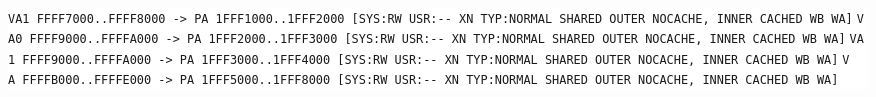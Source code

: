`VA1 FFFF7000..FFFF8000 -> PA 1FFF1000..1FFF2000 [SYS:RW USR:-- XN TYP:NORMAL SHARED OUTER NOCACHE, INNER CACHED WB WA]`
`VA0 FFFF9000..FFFFA000 -> PA 1FFF2000..1FFF3000 [SYS:RW USR:-- XN TYP:NORMAL SHARED OUTER NOCACHE, INNER CACHED WB WA]`
`VA1 FFFF9000..FFFFA000 -> PA 1FFF3000..1FFF4000 [SYS:RW USR:-- XN TYP:NORMAL SHARED OUTER NOCACHE, INNER CACHED WB WA]`
`VA FFFFB000..FFFFE000 -> PA 1FFF5000..1FFF8000 [SYS:RW USR:-- XN TYP:NORMAL SHARED OUTER NOCACHE, INNER CACHED WB WA]`